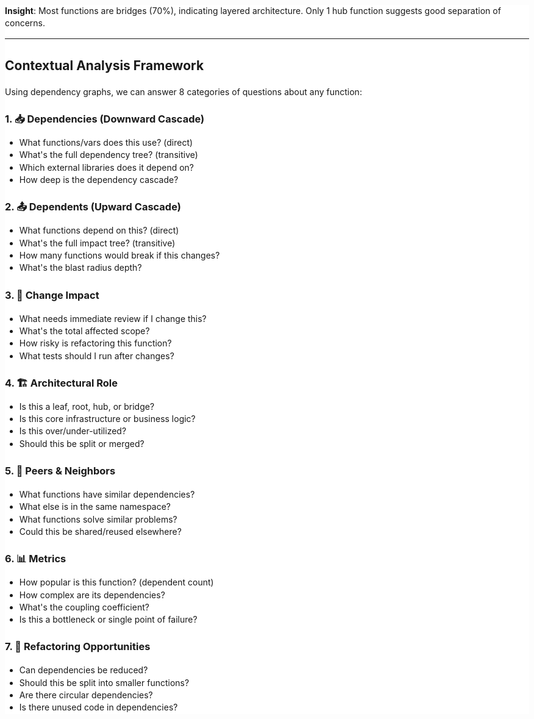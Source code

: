 **Insight**: Most functions are bridges (70%), indicating layered architecture. Only 1 hub function suggests good separation of concerns.

---

## Contextual Analysis Framework

Using dependency graphs, we can answer 8 categories of questions about any function:

### 1. 📥 Dependencies (Downward Cascade)
- What functions/vars does this use? (direct)
- What's the full dependency tree? (transitive)
- Which external libraries does it depend on?
- How deep is the dependency cascade?

### 2. 📤 Dependents (Upward Cascade)
- What functions depend on this? (direct)
- What's the full impact tree? (transitive)
- How many functions would break if this changes?
- What's the blast radius depth?

### 3. 🎯 Change Impact
- What needs immediate review if I change this?
- What's the total affected scope?
- How risky is refactoring this function?
- What tests should I run after changes?

### 4. 🏗️ Architectural Role
- Is this a leaf, root, hub, or bridge?
- Is this core infrastructure or business logic?
- Is this over/under-utilized?
- Should this be split or merged?

### 5. 👥 Peers & Neighbors
- What functions have similar dependencies?
- What else is in the same namespace?
- What functions solve similar problems?
- Could this be shared/reused elsewhere?

### 6. 📊 Metrics
- How popular is this function? (dependent count)
- How complex are its dependencies?
- What's the coupling coefficient?
- Is this a bottleneck or single point of failure?

### 7. 🔄 Refactoring Opportunities
- Can dependencies be reduced?
- Should this be split into smaller functions?
- Are there circular dependencies?
- Is there unused code in dependencies?
